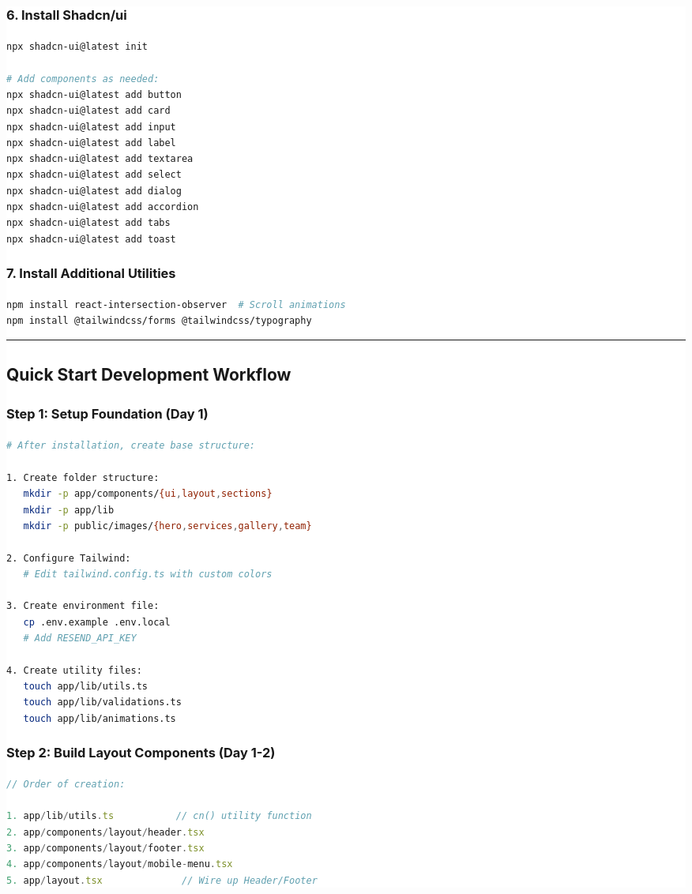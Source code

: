 ### 6. Install Shadcn/ui
```bash
npx shadcn-ui@latest init

# Add components as needed:
npx shadcn-ui@latest add button
npx shadcn-ui@latest add card
npx shadcn-ui@latest add input
npx shadcn-ui@latest add label
npx shadcn-ui@latest add textarea
npx shadcn-ui@latest add select
npx shadcn-ui@latest add dialog
npx shadcn-ui@latest add accordion
npx shadcn-ui@latest add tabs
npx shadcn-ui@latest add toast
```

### 7. Install Additional Utilities
```bash
npm install react-intersection-observer  # Scroll animations
npm install @tailwindcss/forms @tailwindcss/typography
```

---

## Quick Start Development Workflow

### Step 1: Setup Foundation (Day 1)
```bash
# After installation, create base structure:

1. Create folder structure:
   mkdir -p app/components/{ui,layout,sections}
   mkdir -p app/lib
   mkdir -p public/images/{hero,services,gallery,team}

2. Configure Tailwind:
   # Edit tailwind.config.ts with custom colors

3. Create environment file:
   cp .env.example .env.local
   # Add RESEND_API_KEY

4. Create utility files:
   touch app/lib/utils.ts
   touch app/lib/validations.ts
   touch app/lib/animations.ts
```

### Step 2: Build Layout Components (Day 1-2)
```typescript
// Order of creation:

1. app/lib/utils.ts           // cn() utility function
2. app/components/layout/header.tsx
3. app/components/layout/footer.tsx
4. app/components/layout/mobile-menu.tsx
5. app/layout.tsx              // Wire up Header/Footer
```
